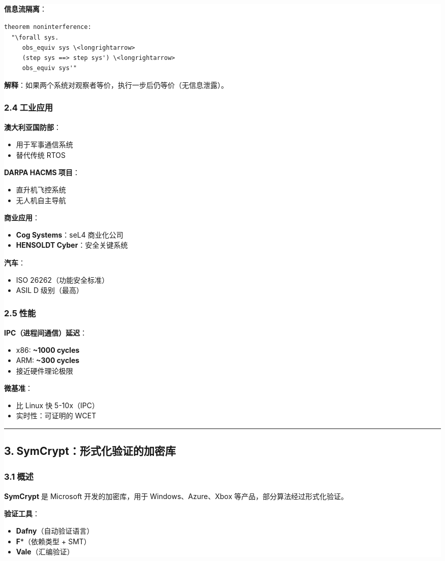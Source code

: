 **信息流隔离**：

```isabelle
theorem noninterference:
  "\forall sys. 
     obs_equiv sys \<longrightarrow> 
     (step sys ==> step sys') \<longrightarrow> 
     obs_equiv sys'"
```

**解释**：如果两个系统对观察者等价，执行一步后仍等价（无信息泄露）。

### 2.4 工业应用

**澳大利亚国防部**：

- 用于军事通信系统
- 替代传统 RTOS

**DARPA HACMS 项目**：

- 直升机飞控系统
- 无人机自主导航

**商业应用**：

- **Cog Systems**：seL4 商业化公司
- **HENSOLDT Cyber**：安全关键系统

**汽车**：

- ISO 26262（功能安全标准）
- ASIL D 级别（最高）

### 2.5 性能

**IPC（进程间通信）延迟**：

- x86: **~1000 cycles**
- ARM: **~300 cycles**
- 接近硬件理论极限

**微基准**：

- 比 Linux 快 5-10x（IPC）
- 实时性：可证明的 WCET

---

## 3. SymCrypt：形式化验证的加密库

### 3.1 概述

**SymCrypt** 是 Microsoft 开发的加密库，用于 Windows、Azure、Xbox 等产品，部分算法经过形式化验证。

**验证工具**：

- **Dafny**（自动验证语言）
- **F***（依赖类型 + SMT）
- **Vale**（汇编验证）

